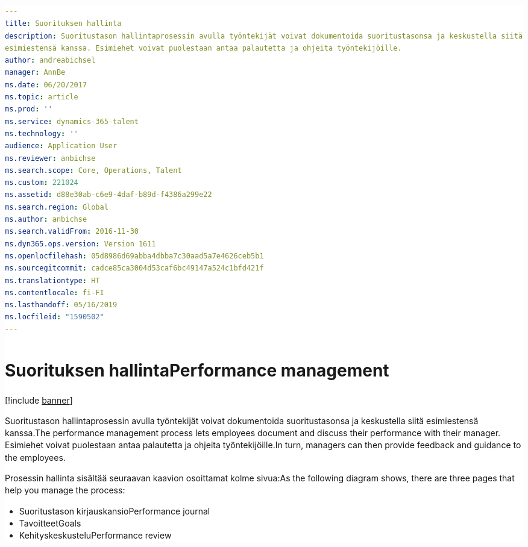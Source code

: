 ```yaml
---
title: Suorituksen hallinta
description: Suoritustason hallintaprosessin avulla työntekijät voivat dokumentoida suoritustasonsa ja keskustella siitä esimiestensä kanssa. Esimiehet voivat puolestaan antaa palautetta ja ohjeita työntekijöille.
author: andreabichsel
manager: AnnBe
ms.date: 06/20/2017
ms.topic: article
ms.prod: ''
ms.service: dynamics-365-talent
ms.technology: ''
audience: Application User
ms.reviewer: anbichse
ms.search.scope: Core, Operations, Talent
ms.custom: 221024
ms.assetid: d88e30ab-c6e9-4daf-b89d-f4386a299e22
ms.search.region: Global
ms.author: anbichse
ms.search.validFrom: 2016-11-30
ms.dyn365.ops.version: Version 1611
ms.openlocfilehash: 05d8986d69abba4dbba7c30aad5a7e4626ceb5b1
ms.sourcegitcommit: cadce85ca3004d53caf6bc49147a524c1bfd421f
ms.translationtype: HT
ms.contentlocale: fi-FI
ms.lasthandoff: 05/16/2019
ms.locfileid: "1590502"
---
```

# <a name="performance-management"></a><span data-ttu-id="56f42-104">Suorituksen hallinta</span><span class="sxs-lookup"><span data-stu-id="56f42-104">Performance management</span></span>

[!include [banner](includes/banner.md)]

<span data-ttu-id="56f42-105">Suoritustason hallintaprosessin avulla työntekijät voivat dokumentoida suoritustasonsa ja keskustella siitä esimiestensä kanssa.</span><span class="sxs-lookup"><span data-stu-id="56f42-105">The performance management process lets employees document and discuss their performance with their manager.</span></span> <span data-ttu-id="56f42-106">Esimiehet voivat puolestaan antaa palautetta ja ohjeita työntekijöille.</span><span class="sxs-lookup"><span data-stu-id="56f42-106">In turn, managers can then provide feedback and guidance to the employees.</span></span>  

<span data-ttu-id="56f42-107">Prosessin hallinta sisältää seuraavan kaavion osoittamat kolme sivua:</span><span class="sxs-lookup"><span data-stu-id="56f42-107">As the following diagram shows, there are three pages that help you manage the process:</span></span>

-   <span data-ttu-id="56f42-108">Suoritustason kirjauskansio</span><span class="sxs-lookup"><span data-stu-id="56f42-108">Performance journal</span></span>
-   <span data-ttu-id="56f42-109">Tavoitteet</span><span class="sxs-lookup"><span data-stu-id="56f42-109">Goals</span></span>
-   <span data-ttu-id="56f42-110">Kehityskeskustelu</span><span class="sxs-lookup"><span data-stu-id="56f42-110">Performance review</span></span>
